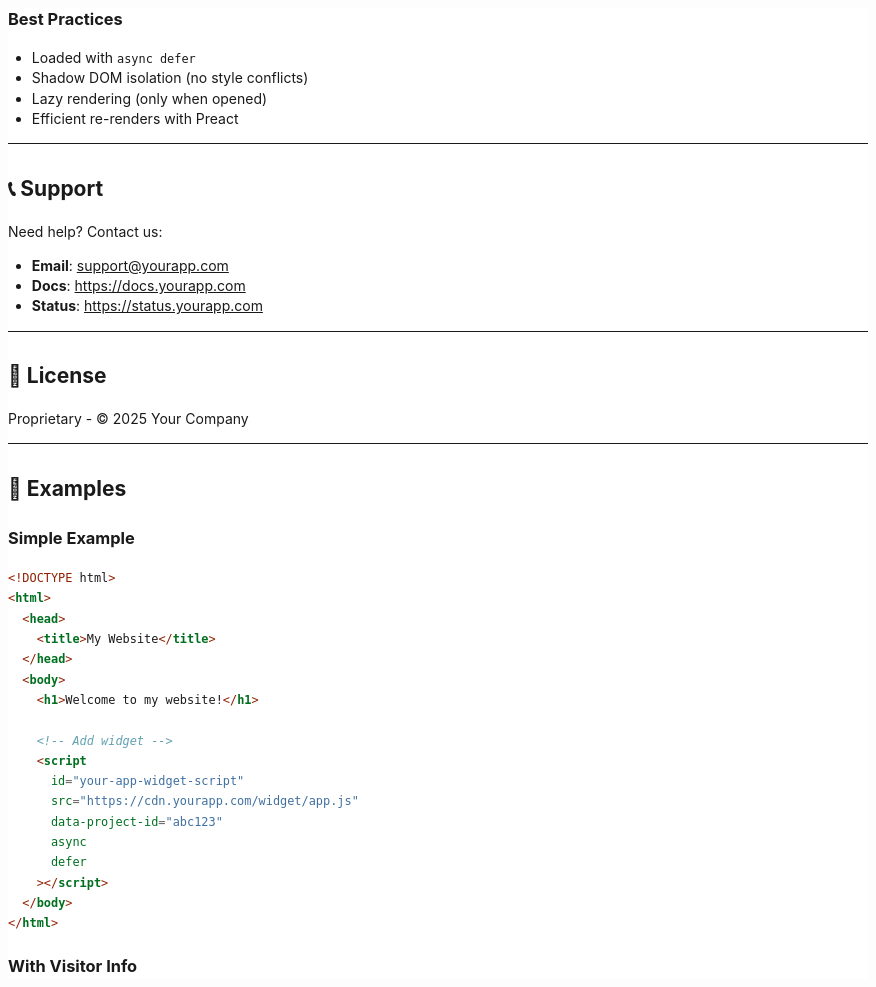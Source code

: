 ### Best Practices

- Loaded with `async defer`
- Shadow DOM isolation (no style conflicts)
- Lazy rendering (only when opened)
- Efficient re-renders with Preact

---

## 📞 Support

Need help? Contact us:

- **Email**: support@yourapp.com
- **Docs**: https://docs.yourapp.com
- **Status**: https://status.yourapp.com

---

## 📄 License

Proprietary - © 2025 Your Company

---

## 🎉 Examples

### Simple Example

```html
<!DOCTYPE html>
<html>
  <head>
    <title>My Website</title>
  </head>
  <body>
    <h1>Welcome to my website!</h1>

    <!-- Add widget -->
    <script
      id="your-app-widget-script"
      src="https://cdn.yourapp.com/widget/app.js"
      data-project-id="abc123"
      async
      defer
    ></script>
  </body>
</html>
```

### With Visitor Info
